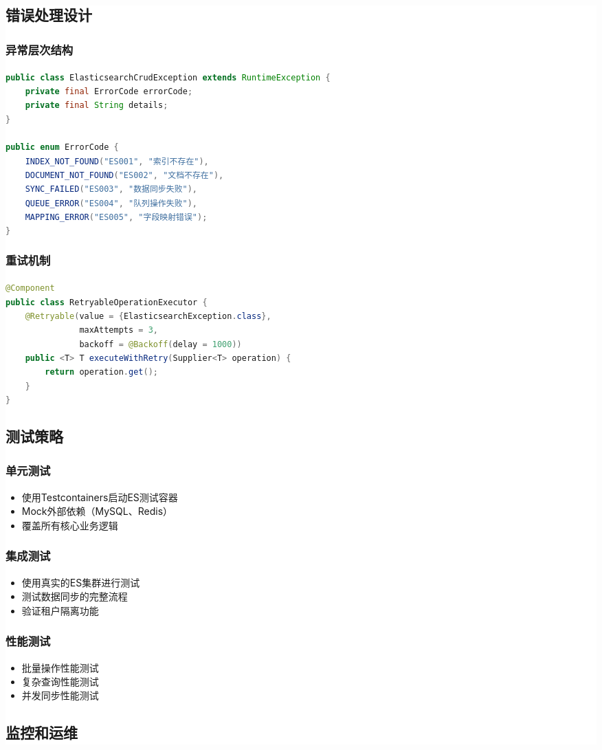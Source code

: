 
## 错误处理设计

### 异常层次结构
```java
public class ElasticsearchCrudException extends RuntimeException {
    private final ErrorCode errorCode;
    private final String details;
}

public enum ErrorCode {
    INDEX_NOT_FOUND("ES001", "索引不存在"),
    DOCUMENT_NOT_FOUND("ES002", "文档不存在"),
    SYNC_FAILED("ES003", "数据同步失败"),
    QUEUE_ERROR("ES004", "队列操作失败"),
    MAPPING_ERROR("ES005", "字段映射错误");
}
```

### 重试机制
```java
@Component
public class RetryableOperationExecutor {
    @Retryable(value = {ElasticsearchException.class}, 
               maxAttempts = 3, 
               backoff = @Backoff(delay = 1000))
    public <T> T executeWithRetry(Supplier<T> operation) {
        return operation.get();
    }
}
```

## 测试策略

### 单元测试
- 使用Testcontainers启动ES测试容器
- Mock外部依赖（MySQL、Redis）
- 覆盖所有核心业务逻辑

### 集成测试
- 使用真实的ES集群进行测试
- 测试数据同步的完整流程
- 验证租户隔离功能

### 性能测试
- 批量操作性能测试
- 复杂查询性能测试
- 并发同步性能测试

## 监控和运维
